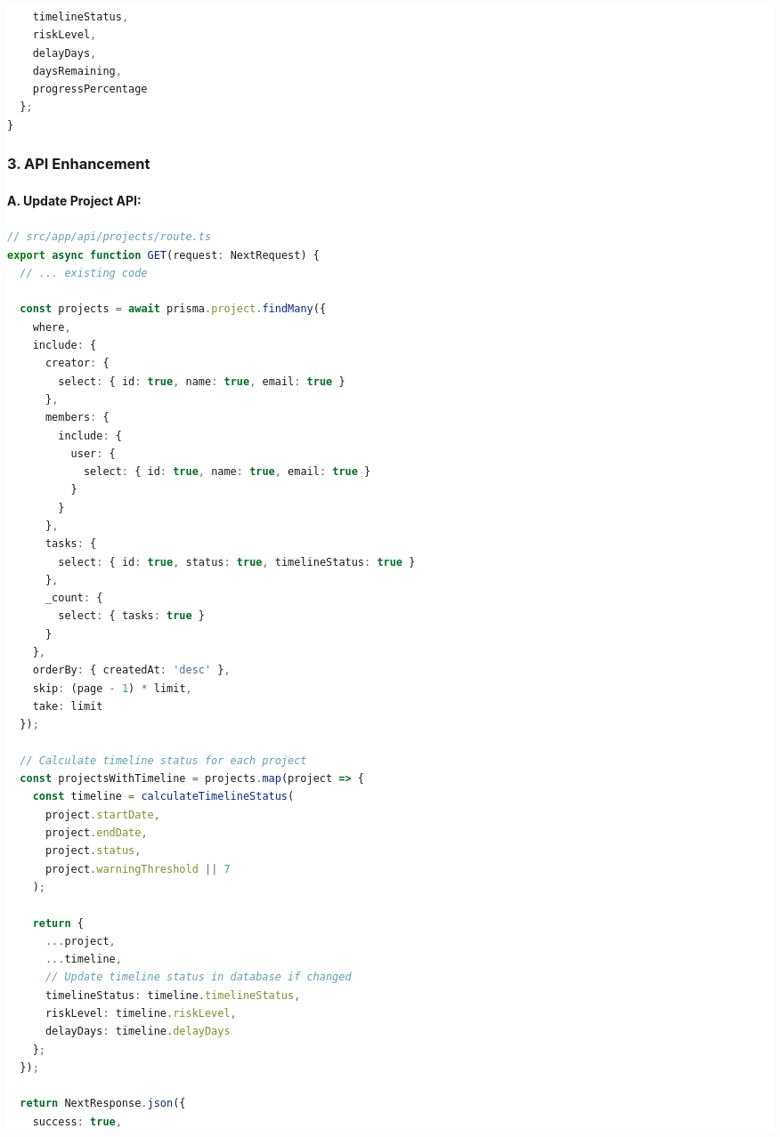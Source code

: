 ```typescript
    timelineStatus,
    riskLevel,
    delayDays,
    daysRemaining,
    progressPercentage
  };
}
```

### **3. API Enhancement**

#### **A. Update Project API:**
```typescript
// src/app/api/projects/route.ts
export async function GET(request: NextRequest) {
  // ... existing code
  
  const projects = await prisma.project.findMany({
    where,
    include: {
      creator: {
        select: { id: true, name: true, email: true }
      },
      members: {
        include: {
          user: {
            select: { id: true, name: true, email: true }
          }
        }
      },
      tasks: {
        select: { id: true, status: true, timelineStatus: true }
      },
      _count: {
        select: { tasks: true }
      }
    },
    orderBy: { createdAt: 'desc' },
    skip: (page - 1) * limit,
    take: limit
  });
  
  // Calculate timeline status for each project
  const projectsWithTimeline = projects.map(project => {
    const timeline = calculateTimelineStatus(
      project.startDate,
      project.endDate,
      project.status,
      project.warningThreshold || 7
    );
    
    return {
      ...project,
      ...timeline,
      // Update timeline status in database if changed
      timelineStatus: timeline.timelineStatus,
      riskLevel: timeline.riskLevel,
      delayDays: timeline.delayDays
    };
  });
  
  return NextResponse.json({
    success: true,
```